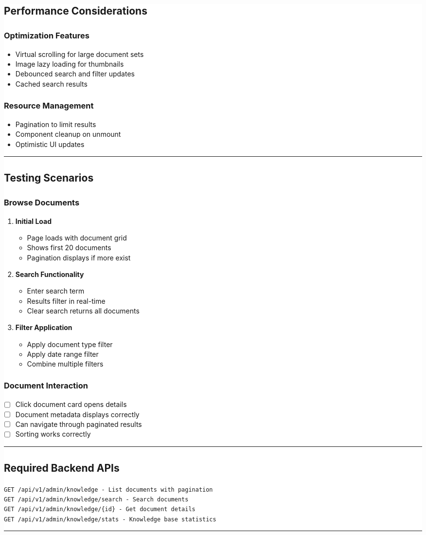
## Performance Considerations

### Optimization Features
- Virtual scrolling for large document sets
- Image lazy loading for thumbnails
- Debounced search and filter updates
- Cached search results

### Resource Management
- Pagination to limit results
- Component cleanup on unmount
- Optimistic UI updates

---

## Testing Scenarios

### Browse Documents
1. **Initial Load**
   - Page loads with document grid
   - Shows first 20 documents
   - Pagination displays if more exist

2. **Search Functionality**
   - Enter search term
   - Results filter in real-time
   - Clear search returns all documents

3. **Filter Application**
   - Apply document type filter
   - Apply date range filter
   - Combine multiple filters

### Document Interaction
- [ ] Click document card opens details
- [ ] Document metadata displays correctly
- [ ] Can navigate through paginated results
- [ ] Sorting works correctly

---

## Required Backend APIs

```
GET /api/v1/admin/knowledge - List documents with pagination
GET /api/v1/admin/knowledge/search - Search documents
GET /api/v1/admin/knowledge/{id} - Get document details
GET /api/v1/admin/knowledge/stats - Knowledge base statistics
```

---